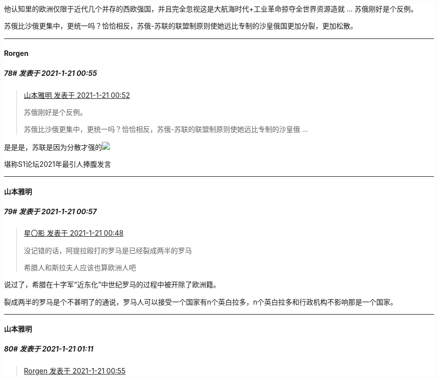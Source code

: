 他认知里的欧洲仅限于近代几个并存的西欧强国，并且完全忽视这是大航海时代+工业革命掠夺全世界资源造就 ...</blockquote>
苏俄刚好是个反例。

苏俄比沙俄更集中，更统一吗？恰恰相反，苏俄-苏联的联盟制原则使她远比专制的沙皇俄国更加分裂，更加松散。







*****

####  Rorgen  
##### 78#       发表于 2021-1-21 00:55



<blockquote><a href="httphttps://bbs.saraba1st.com/2b/forum.php?mod=redirect&amp;goto=findpost&amp;pid=50098037&amp;ptid=1983780" target="_blank">山本雅明 发表于 2021-1-21 00:52</a>

苏俄刚好是个反例。

苏俄比沙俄更集中，更统一吗？恰恰相反，苏俄-苏联的联盟制原则使她远比专制的沙皇俄 ...</blockquote>
是是是，苏联是因为分散才强的<img src="https://static.saraba1st.com/image/smiley/face2017/037.png" referrerpolicy="no-referrer">

堪称S1论坛2021年最引人捧腹发言







*****

####  山本雅明  
##### 79#       发表于 2021-1-21 00:57



<blockquote><a href="httphttps://bbs.saraba1st.com/2b/forum.php?mod=redirect&amp;goto=findpost&amp;pid=50098019&amp;ptid=1983780" target="_blank">星〇影 发表于 2021-1-21 00:48</a>

没记错的话，阿提拉殴打的罗马是已经裂成两半的罗马


希腊人和斯拉夫人应该也算欧洲人吧</blockquote>
说过了，希腊在十字军“近东化”中世纪罗马的过程中被开除了欧洲籍。

裂成两半的罗马是个不甚明了的通说，罗马人可以接受一个国家有n个英白拉多，n个英白拉多和行政机构不影响那是一个国家。







*****

####  山本雅明  
##### 80#       发表于 2021-1-21 01:11



<blockquote><a href="httphttps://bbs.saraba1st.com/2b/forum.php?mod=redirect&amp;goto=findpost&amp;pid=50098053&amp;ptid=1983780" target="_blank">Rorgen 发表于 2021-1-21 00:55</a>
